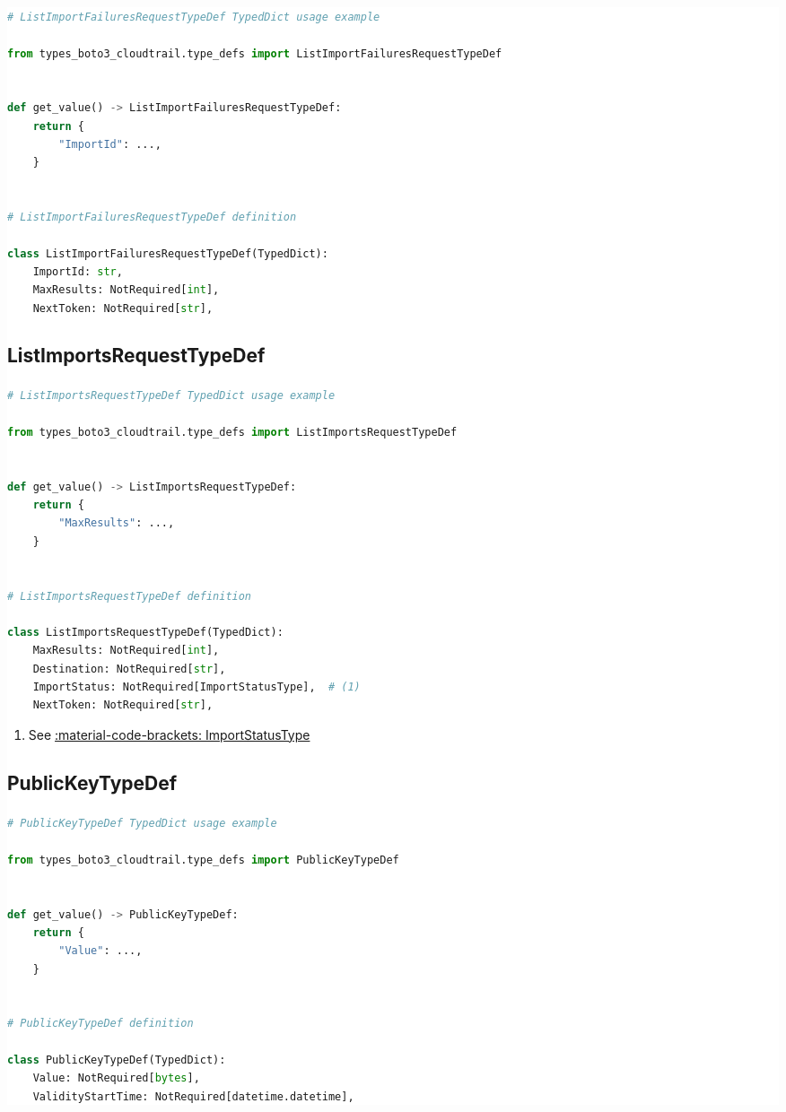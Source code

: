```python
# ListImportFailuresRequestTypeDef TypedDict usage example

from types_boto3_cloudtrail.type_defs import ListImportFailuresRequestTypeDef


def get_value() -> ListImportFailuresRequestTypeDef:
    return {
        "ImportId": ...,
    }


# ListImportFailuresRequestTypeDef definition

class ListImportFailuresRequestTypeDef(TypedDict):
    ImportId: str,
    MaxResults: NotRequired[int],
    NextToken: NotRequired[str],
```


## ListImportsRequestTypeDef

```python
# ListImportsRequestTypeDef TypedDict usage example

from types_boto3_cloudtrail.type_defs import ListImportsRequestTypeDef


def get_value() -> ListImportsRequestTypeDef:
    return {
        "MaxResults": ...,
    }


# ListImportsRequestTypeDef definition

class ListImportsRequestTypeDef(TypedDict):
    MaxResults: NotRequired[int],
    Destination: NotRequired[str],
    ImportStatus: NotRequired[ImportStatusType],  # (1)
    NextToken: NotRequired[str],
```

1. See [:material-code-brackets: ImportStatusType](./literals.md#importstatustype)

## PublicKeyTypeDef

```python
# PublicKeyTypeDef TypedDict usage example

from types_boto3_cloudtrail.type_defs import PublicKeyTypeDef


def get_value() -> PublicKeyTypeDef:
    return {
        "Value": ...,
    }


# PublicKeyTypeDef definition

class PublicKeyTypeDef(TypedDict):
    Value: NotRequired[bytes],
    ValidityStartTime: NotRequired[datetime.datetime],
```